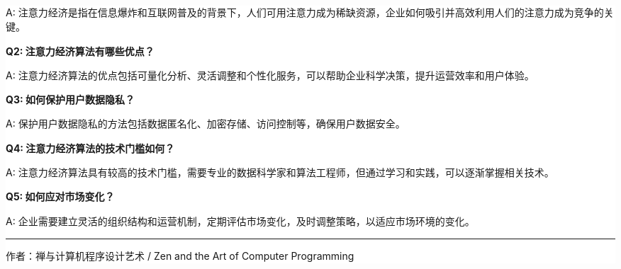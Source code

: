 A: 注意力经济是指在信息爆炸和互联网普及的背景下，人们可用注意力成为稀缺资源，企业如何吸引并高效利用人们的注意力成为竞争的关键。

**Q2: 注意力经济算法有哪些优点？**

A: 注意力经济算法的优点包括可量化分析、灵活调整和个性化服务，可以帮助企业科学决策，提升运营效率和用户体验。

**Q3: 如何保护用户数据隐私？**

A: 保护用户数据隐私的方法包括数据匿名化、加密存储、访问控制等，确保用户数据安全。

**Q4: 注意力经济算法的技术门槛如何？**

A: 注意力经济算法具有较高的技术门槛，需要专业的数据科学家和算法工程师，但通过学习和实践，可以逐渐掌握相关技术。

**Q5: 如何应对市场变化？**

A: 企业需要建立灵活的组织结构和运营机制，定期评估市场变化，及时调整策略，以适应市场环境的变化。

---

作者：禅与计算机程序设计艺术 / Zen and the Art of Computer Programming

